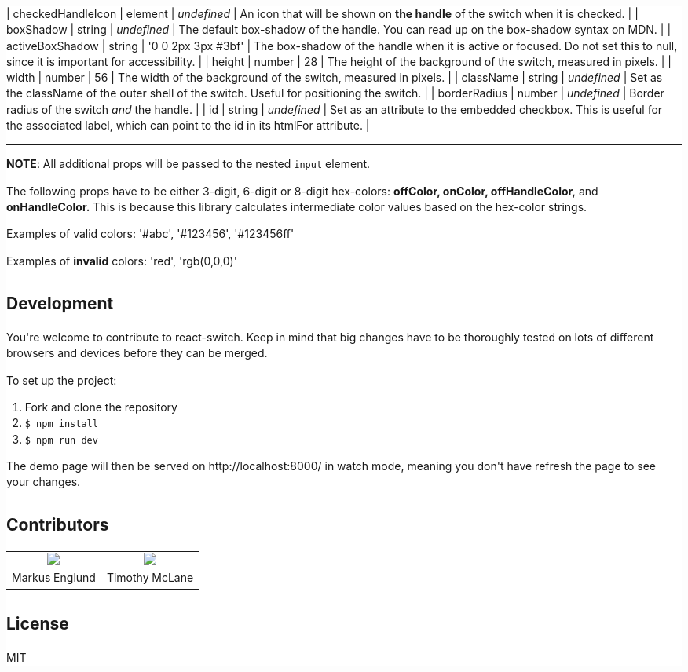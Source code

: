 | checkedHandleIcon                     | element           | _undefined_                                                                              | An icon that will be shown on **the handle** of the switch when it is checked.                                                                                                                                            |
| boxShadow                             | string            | _undefined_                                                                              | The default box-shadow of the handle. You can read up on the box-shadow syntax [on MDN](https://developer.mozilla.org/en-US/docs/Web/CSS/box-shadow?v=b).                                                                 |
| activeBoxShadow                       | string            | '0 0 2px 3px #3bf'                                                                       | The box-shadow of the handle when it is active or focused. Do not set this to null, since it is important for accessibility.                                                                                              |
| height                                | number            | 28                                                                                       | The height of the background of the switch, measured in pixels.                                                                                                                                                           |
| width                                 | number            | 56                                                                                       | The width of the background of the switch, measured in pixels.                                                                                                                                                            |
| className                             | string            | _undefined_                                                                              | Set as the className of the outer shell of the switch. Useful for positioning the switch.                                                                                                                                 |
| borderRadius                          | number            | _undefined_                                                                              | Border radius of the switch _and_ the handle.                                                                                                                                                                             |
| id                                    | string            | _undefined_                                                                              | Set as an attribute to the embedded checkbox. This is useful for the associated label, which can point to the id in its htmlFor attribute.                                                                                |

---

**NOTE**: All additional props will be passed to the nested `input` element.

The following props have to be either 3-digit, 6-digit or 8-digit hex-colors:
**offColor, onColor, offHandleColor,** and **onHandleColor.** This is because this library calculates intermediate color values based on the hex-color strings.

Examples of valid colors: '#abc', '#123456', '#123456ff'

Examples of **invalid** colors: 'red', 'rgb(0,0,0)'

## Development

You're welcome to contribute to react-switch. Keep in mind that big changes have to be thoroughly tested on lots of different browsers and devices before they can be merged.

To set up the project:

1.  Fork and clone the repository
2.  `$ npm install`
3.  `$ npm run dev`

The demo page will then be served on http://localhost:8000/ in watch mode, meaning you don't have refresh the page to see your changes.

## Contributors

<table>
  <tbody>
    <tr>
      <td align="center">
        <img src="https://avatars3.githubusercontent.com/u/22945927?s=150&v=4" width="120">
        <br />
        <a href="https://github.com/markusenglund">Markus Englund<a/>
      </td>
      <td align="center">
        <img src="https://avatars0.githubusercontent.com/u/4565854?v=4" width="120">
        <br />
        <a href="https://github.com/timothymclane">Timothy McLane<a/>
      </td>
    </tr>
  </tbody>
</table>

## License

MIT
